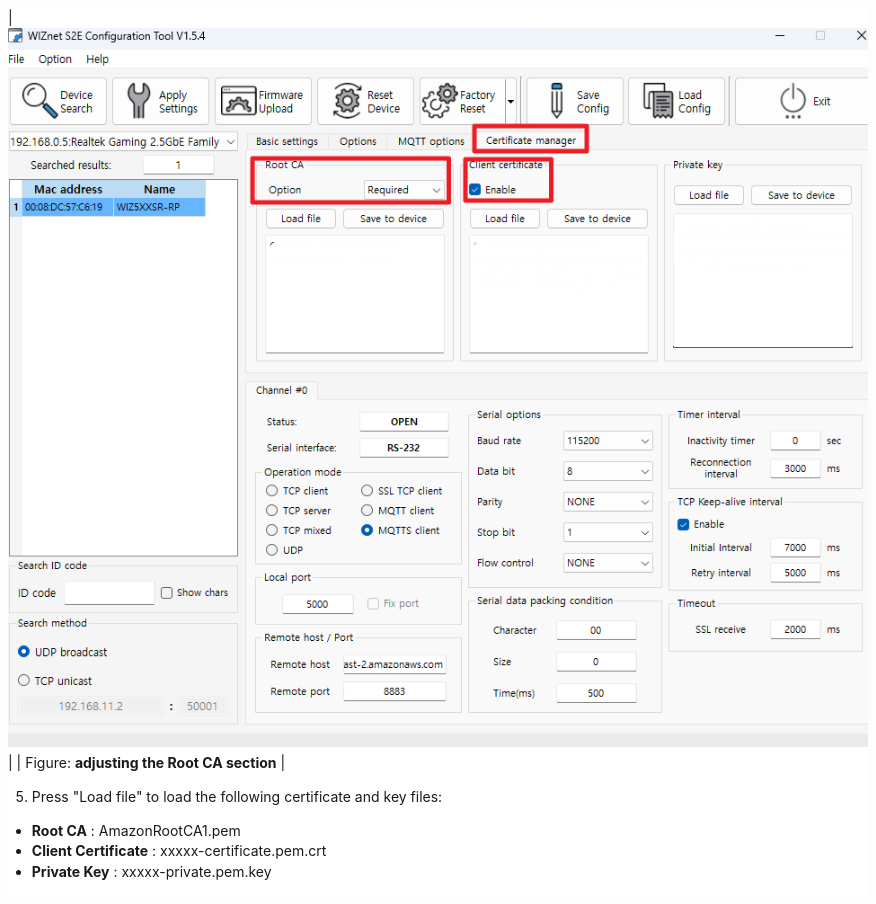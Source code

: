 | ![](/img/products/w232n/aws_execute/3_MQTT_cert_key.png) |
| Figure: **adjusting the Root CA section**                                                         |

5. Press "Load file" to load the following certificate and key files:

- **Root CA** : AmazonRootCA1.pem
- **Client Certificate** : xxxxx-certificate.pem.crt
- **Private Key** : xxxxx-private.pem.key

|                                                                                             |
| :-----------------------------------------------------------------------------------------: |